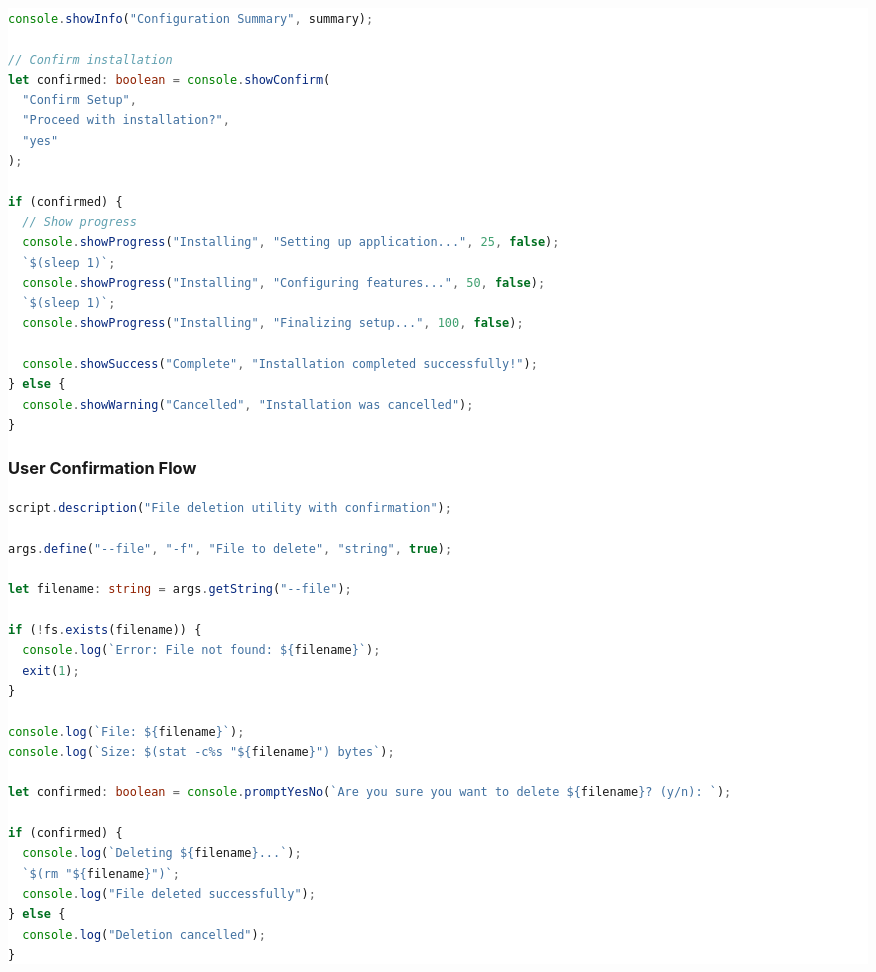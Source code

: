 ```typescript
console.showInfo("Configuration Summary", summary);

// Confirm installation
let confirmed: boolean = console.showConfirm(
  "Confirm Setup",
  "Proceed with installation?",
  "yes"
);

if (confirmed) {
  // Show progress
  console.showProgress("Installing", "Setting up application...", 25, false);
  `$(sleep 1)`;
  console.showProgress("Installing", "Configuring features...", 50, false);
  `$(sleep 1)`;
  console.showProgress("Installing", "Finalizing setup...", 100, false);

  console.showSuccess("Complete", "Installation completed successfully!");
} else {
  console.showWarning("Cancelled", "Installation was cancelled");
}
```

### User Confirmation Flow

```typescript
script.description("File deletion utility with confirmation");

args.define("--file", "-f", "File to delete", "string", true);

let filename: string = args.getString("--file");

if (!fs.exists(filename)) {
  console.log(`Error: File not found: ${filename}`);
  exit(1);
}

console.log(`File: ${filename}`);
console.log(`Size: $(stat -c%s "${filename}") bytes`);

let confirmed: boolean = console.promptYesNo(`Are you sure you want to delete ${filename}? (y/n): `);

if (confirmed) {
  console.log(`Deleting ${filename}...`);
  `$(rm "${filename}")`;
  console.log("File deleted successfully");
} else {
  console.log("Deletion cancelled");
}
```
